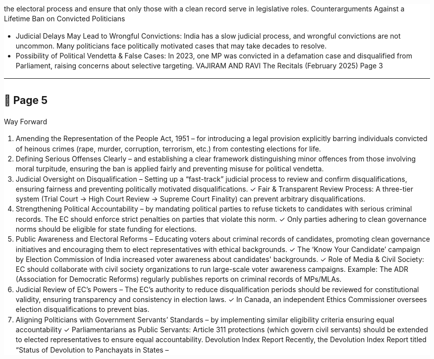the electoral process and ensure that only those with a clean record serve in legislative roles.
Counterarguments Against a Lifetime Ban on Convicted Politicians
- Judicial Delays May Lead to Wrongful Convictions: India has a slow judicial process, and wrongful convictions
are not uncommon. Many politicians face politically motivated cases that may take decades to resolve.
- Possibility of Political Vendetta & False Cases: In 2023, one MP was convicted in a defamation case and
disqualified from Parliament, raising concerns about selective targeting.
VAJIRAM AND RAVI The Recitals (February 2025) Page 3


---
## 📄 Page 5

Way Forward
1. Amending the Representation of the People Act, 1951 – for introducing a legal provision explicitly barring
individuals convicted of heinous crimes (rape, murder, corruption, terrorism, etc.) from contesting elections
for life.
2. Defining Serious Offenses Clearly – and establishing a clear framework distinguishing minor offences from
those involving moral turpitude, ensuring the ban is applied fairly and preventing misuse for political vendetta.
3. Judicial Oversight on Disqualification – Setting up a “fast-track” judicial process to review and confirm
disqualifications, ensuring fairness and preventing politically motivated disqualifications.
✓ Fair & Transparent Review Process: A three-tier system (Trial Court → High Court Review → Supreme
Court Finality) can prevent arbitrary disqualifications.
4. Strengthening Political Accountability – by mandating political parties to refuse tickets to candidates with
serious criminal records. The EC should enforce strict penalties on parties that violate this norm.
✓ Only parties adhering to clean governance norms should be eligible for state funding for elections.
5. Public Awareness and Electoral Reforms – Educating voters about criminal records of candidates, promoting
clean governance initiatives and encouraging them to elect representatives with ethical backgrounds.
✓ The ‘Know Your Candidate’ campaign by Election Commission of India increased voter awareness about
candidates' backgrounds.
✓ Role of Media & Civil Society: EC should collaborate with civil society organizations to run large-scale voter
awareness campaigns. Example: The ADR (Association for Democratic Reforms) regularly publishes reports
on criminal records of MPs/MLAs.
6. Judicial Review of EC’s Powers – The EC’s authority to reduce disqualification periods should be reviewed for
constitutional validity, ensuring transparency and consistency in election laws.
✓ In Canada, an independent Ethics Commissioner oversees election disqualifications to prevent bias.
7. Aligning Politicians with Government Servants’ Standards – by implementing similar eligibility criteria
ensuring equal accountability
✓ Parliamentarians as Public Servants: Article 311 protections (which govern civil servants) should be
extended to elected representatives to ensure equal accountability.
Devolution Index Report
Recently, the
Devolution Index Report
titled “Status of
Devolution to
Panchayats in States –